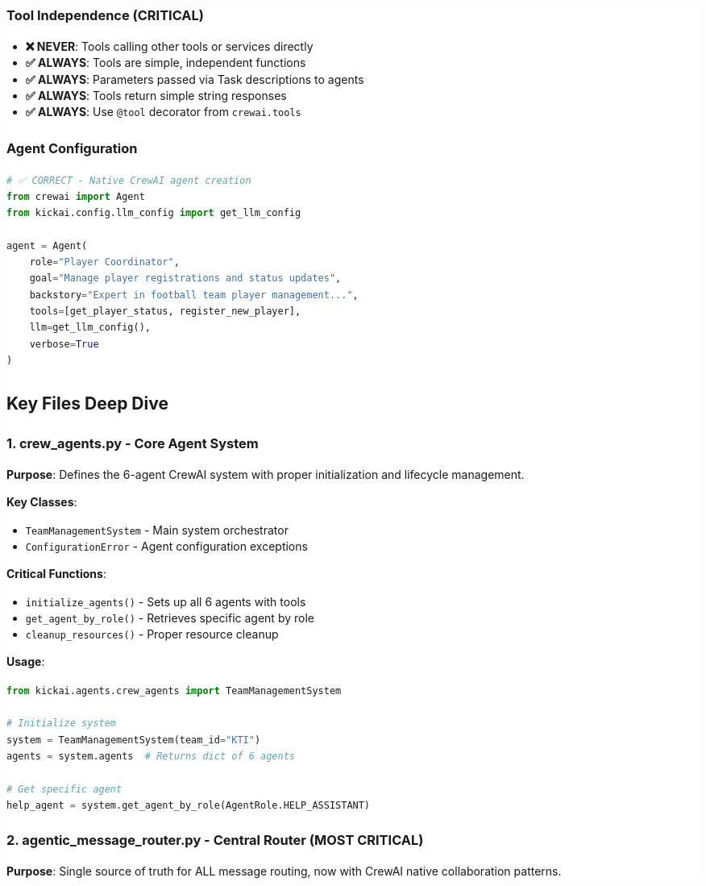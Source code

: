 ### Tool Independence (CRITICAL)
- **❌ NEVER**: Tools calling other tools or services directly
- **✅ ALWAYS**: Tools are simple, independent functions
- **✅ ALWAYS**: Parameters passed via Task descriptions to agents
- **✅ ALWAYS**: Tools return simple string responses
- **✅ ALWAYS**: Use `@tool` decorator from `crewai.tools`

### Agent Configuration
```python
# ✅ CORRECT - Native CrewAI agent creation
from crewai import Agent
from kickai.config.llm_config import get_llm_config

agent = Agent(
    role="Player Coordinator",
    goal="Manage player registrations and status updates",
    backstory="Expert in football team player management...",
    tools=[get_player_status, register_new_player],
    llm=get_llm_config(),
    verbose=True
)
```

## Key Files Deep Dive

### 1. crew_agents.py - Core Agent System
**Purpose**: Defines the 6-agent CrewAI system with proper initialization and lifecycle management.

**Key Classes**:
- `TeamManagementSystem` - Main system orchestrator
- `ConfigurationError` - Agent configuration exceptions

**Critical Functions**:
- `initialize_agents()` - Sets up all 6 agents with tools
- `get_agent_by_role()` - Retrieves specific agent by role
- `cleanup_resources()` - Proper resource cleanup

**Usage**:
```python
from kickai.agents.crew_agents import TeamManagementSystem

# Initialize system
system = TeamManagementSystem(team_id="KTI")
agents = system.agents  # Returns dict of 6 agents

# Get specific agent
help_agent = system.get_agent_by_role(AgentRole.HELP_ASSISTANT)
```

### 2. agentic_message_router.py - Central Router (MOST CRITICAL)
**Purpose**: Single source of truth for ALL message routing, now with CrewAI native collaboration patterns.
